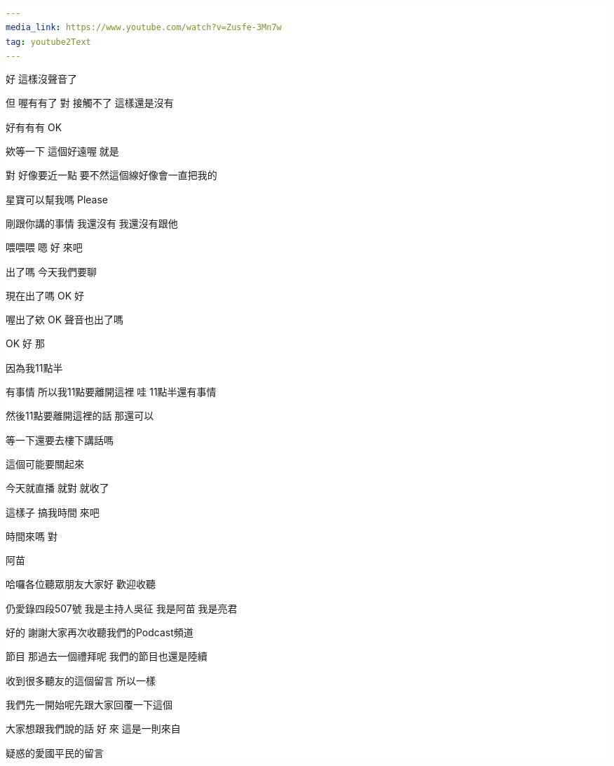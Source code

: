 ```yaml
---
media_link: https://www.youtube.com/watch?v=Zusfe-3Mn7w
tag: youtube2Text
---
```


好 這樣沒聲音了

但 喔有有了 對 接觸不了 這樣還是沒有

好有有有 OK

欸等一下 這個好遠喔 就是

對 好像要近一點 要不然這個線好像會一直把我的

星寶可以幫我嗎 Please

剛跟你講的事情 我還沒有 我還沒有跟他

喂喂喂 嗯 好 來吧

出了嗎 今天我們要聊

現在出了嗎 OK 好

喔出了欸 OK 聲音也出了嗎

OK 好 那

因為我11點半

有事情 所以我11點要離開這裡 哇 11點半還有事情

然後11點要離開這裡的話 那還可以

等一下還要去樓下講話嗎

這個可能要關起來

今天就直播 就對 就收了

這樣子 搞我時間 來吧

時間來嗎 對

阿苗

哈囉各位聽眾朋友大家好 歡迎收聽

仍愛錄四段507號 我是主持人吳征 我是阿苗 我是亮君

好的 謝謝大家再次收聽我們的Podcast頻道

節目 那過去一個禮拜呢 我們的節目也還是陸續

收到很多聽友的這個留言 所以一樣

我們先一開始呢先跟大家回覆一下這個

大家想跟我們說的話 好 來 這是一則來自

疑惑的愛國平民的留言

